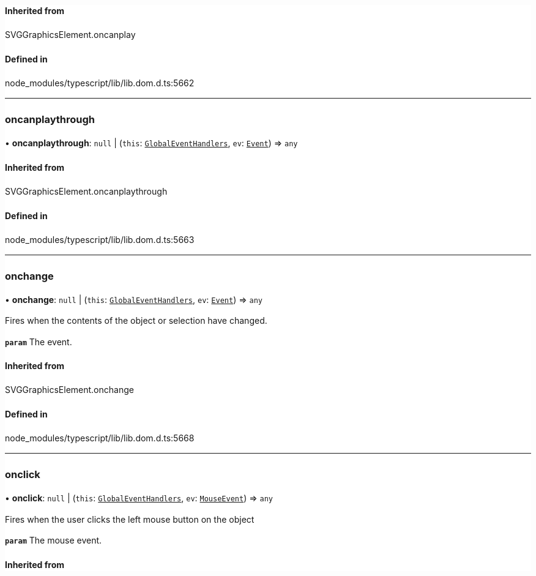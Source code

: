 #### Inherited from

SVGGraphicsElement.oncanplay

#### Defined in

node_modules/typescript/lib/lib.dom.d.ts:5662

___

### oncanplaythrough

• **oncanplaythrough**: ``null`` \| (`this`: [`GlobalEventHandlers`](annotation_annotation_layer_state._internal_.GlobalEventHandlers.md), `ev`: [`Event`](../modules/annotation_annotation_layer_state._internal_.md#event)) => `any`

#### Inherited from

SVGGraphicsElement.oncanplaythrough

#### Defined in

node_modules/typescript/lib/lib.dom.d.ts:5663

___

### onchange

• **onchange**: ``null`` \| (`this`: [`GlobalEventHandlers`](annotation_annotation_layer_state._internal_.GlobalEventHandlers.md), `ev`: [`Event`](../modules/annotation_annotation_layer_state._internal_.md#event)) => `any`

Fires when the contents of the object or selection have changed.

**`param`** The event.

#### Inherited from

SVGGraphicsElement.onchange

#### Defined in

node_modules/typescript/lib/lib.dom.d.ts:5668

___

### onclick

• **onclick**: ``null`` \| (`this`: [`GlobalEventHandlers`](annotation_annotation_layer_state._internal_.GlobalEventHandlers.md), `ev`: [`MouseEvent`](../modules/annotation_annotation_layer_state._internal_.md#mouseevent)) => `any`

Fires when the user clicks the left mouse button on the object

**`param`** The mouse event.

#### Inherited from
